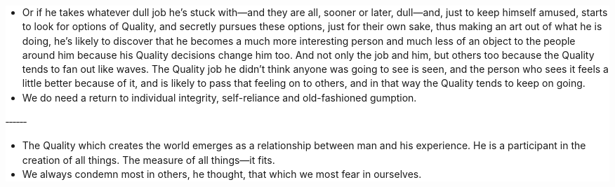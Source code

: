 * Or if he takes whatever dull job he’s stuck with—and they are all, sooner or later, dull—and, just to keep himself amused, starts to look for options of Quality, and secretly pursues these options, just for their own sake, thus making an art out of what he is doing, he’s likely to discover that he becomes a much more interesting person and much less of an object to the people around him because his Quality decisions change him too. And not only the job and him, but others too because the Quality tends to fan out like waves. The Quality job he didn’t think anyone was going to see is seen, and the person who sees it feels a little better because of it, and is likely to pass that feeling on to others, and in that way the Quality tends to keep on going.
* We do need a return to individual integrity, self-reliance and old-fashioned gumption.

‐‐‐‐‐‐

* The Quality which creates the world emerges as a relationship between man and his experience. He is a participant in the creation of all things. The measure of all things—it fits.
* We always condemn most in others, he thought, that which we most fear in ourselves.
